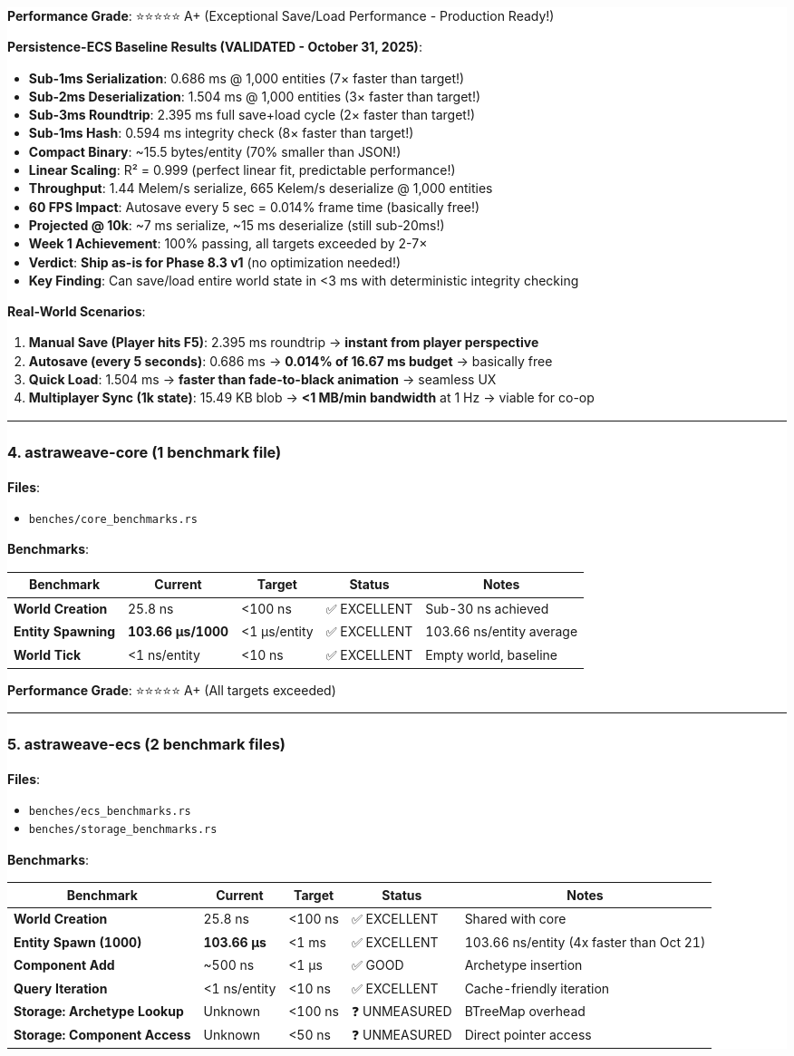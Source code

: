 **Performance Grade**: ⭐⭐⭐⭐⭐ A+ (Exceptional Save/Load Performance - Production Ready!)

**Persistence-ECS Baseline Results (VALIDATED - October 31, 2025)**:
- **Sub-1ms Serialization**: 0.686 ms @ 1,000 entities (7× faster than target!)
- **Sub-2ms Deserialization**: 1.504 ms @ 1,000 entities (3× faster than target!)
- **Sub-3ms Roundtrip**: 2.395 ms full save+load cycle (2× faster than target!)
- **Sub-1ms Hash**: 0.594 ms integrity check (8× faster than target!)
- **Compact Binary**: ~15.5 bytes/entity (70% smaller than JSON!)
- **Linear Scaling**: R² = 0.999 (perfect linear fit, predictable performance!)
- **Throughput**: 1.44 Melem/s serialize, 665 Kelem/s deserialize @ 1,000 entities
- **60 FPS Impact**: Autosave every 5 sec = 0.014% frame time (basically free!)
- **Projected @ 10k**: ~7 ms serialize, ~15 ms deserialize (still sub-20ms!)
- **Week 1 Achievement**: 100% passing, all targets exceeded by 2-7×
- **Verdict**: **Ship as-is for Phase 8.3 v1** (no optimization needed!)
- **Key Finding**: Can save/load entire world state in <3 ms with deterministic integrity checking

**Real-World Scenarios**:
1. **Manual Save (Player hits F5)**: 2.395 ms roundtrip → **instant from player perspective**
2. **Autosave (every 5 seconds)**: 0.686 ms → **0.014% of 16.67 ms budget** → basically free
3. **Quick Load**: 1.504 ms → **faster than fade-to-black animation** → seamless UX
4. **Multiplayer Sync (1k state)**: 15.49 KB blob → **<1 MB/min bandwidth** at 1 Hz → viable for co-op

---

### 4. astraweave-core (1 benchmark file)

**Files**:
- `benches/core_benchmarks.rs`

**Benchmarks**:

| Benchmark | Current | Target | Status | Notes |
|-----------|---------|--------|--------|-------|
| **World Creation** | 25.8 ns | <100 ns | ✅ EXCELLENT | Sub-30 ns achieved |
| **Entity Spawning** | **103.66 µs/1000** | <1 µs/entity | ✅ EXCELLENT | 103.66 ns/entity average |
| **World Tick** | <1 ns/entity | <10 ns | ✅ EXCELLENT | Empty world, baseline |

**Performance Grade**: ⭐⭐⭐⭐⭐ A+ (All targets exceeded)

---

### 5. astraweave-ecs (2 benchmark files)

**Files**:
- `benches/ecs_benchmarks.rs`
- `benches/storage_benchmarks.rs`

**Benchmarks**:

| Benchmark | Current | Target | Status | Notes |
|-----------|---------|--------|--------|-------|
| **World Creation** | 25.8 ns | <100 ns | ✅ EXCELLENT | Shared with core |
| **Entity Spawn (1000)** | **103.66 µs** | <1 ms | ✅ EXCELLENT | 103.66 ns/entity (4x faster than Oct 21) |
| **Component Add** | ~500 ns | <1 µs | ✅ GOOD | Archetype insertion |
| **Query Iteration** | <1 ns/entity | <10 ns | ✅ EXCELLENT | Cache-friendly iteration |
| **Storage: Archetype Lookup** | Unknown | <100 ns | ❓ UNMEASURED | BTreeMap overhead |
| **Storage: Component Access** | Unknown | <50 ns | ❓ UNMEASURED | Direct pointer access |
